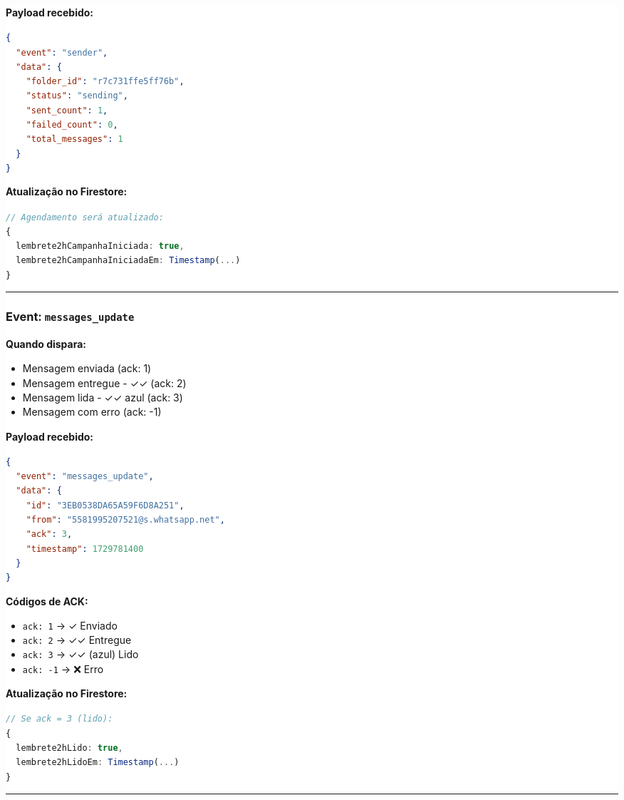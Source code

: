 **Payload recebido:**
```json
{
  "event": "sender",
  "data": {
    "folder_id": "r7c731ffe5ff76b",
    "status": "sending",
    "sent_count": 1,
    "failed_count": 0,
    "total_messages": 1
  }
}
```

**Atualização no Firestore:**
```typescript
// Agendamento será atualizado:
{
  lembrete2hCampanhaIniciada: true,
  lembrete2hCampanhaIniciadaEm: Timestamp(...)
}
```

---

### Event: `messages_update`

**Quando dispara:**
- Mensagem enviada (ack: 1)
- Mensagem entregue - ✓✓ (ack: 2)
- Mensagem lida - ✓✓ azul (ack: 3)
- Mensagem com erro (ack: -1)

**Payload recebido:**
```json
{
  "event": "messages_update",
  "data": {
    "id": "3EB0538DA65A59F6D8A251",
    "from": "5581995207521@s.whatsapp.net",
    "ack": 3,
    "timestamp": 1729781400
  }
}
```

**Códigos de ACK:**
- `ack: 1` → ✓ Enviado
- `ack: 2` → ✓✓ Entregue
- `ack: 3` → ✓✓ (azul) Lido
- `ack: -1` → ❌ Erro

**Atualização no Firestore:**
```typescript
// Se ack = 3 (lido):
{
  lembrete2hLido: true,
  lembrete2hLidoEm: Timestamp(...)
}
```

---